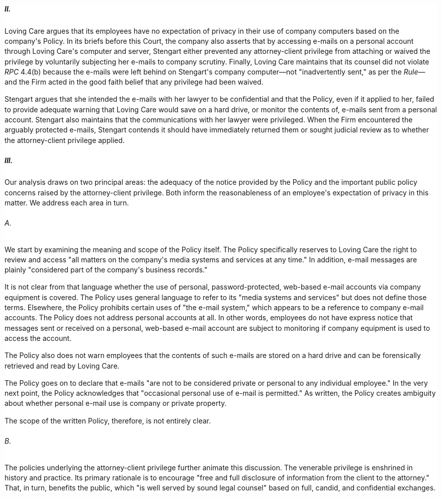 ##### II.

Loving Care argues that its employees have no expectation of privacy in their use of company computers based on the company's Policy. In its briefs before this Court, the company also asserts that by accessing e-mails on a personal account through Loving Care's computer and server, Stengart either prevented any attorney-client privilege from attaching or waived the privilege by voluntarily subjecting her e-mails to company scrutiny. Finally, Loving Care maintains that its counsel did not violate _RPC_ 4.4(b) because the e-mails were left behind on Stengart's company computer—not "inadvertently sent," as per the _Rule_—and the Firm acted in the good faith belief that any privilege had been waived.

Stengart argues that she intended the e-mails with her lawyer to be confidential and that the Policy, even if it applied to her, failed to provide adequate warning that Loving Care would save on a hard drive, or monitor the contents of, e-mails sent from a personal account. Stengart also maintains that the communications with her lawyer were privileged. When the Firm encountered the arguably protected e-mails, Stengart contends it should have immediately returned them or sought judicial review as to whether the attorney-client privilege applied.

##### III.

Our analysis draws on two principal areas: the adequacy of the notice provided by the Policy and the important public policy concerns raised by the attorney-client privilege. Both inform the reasonableness of an employee's expectation of privacy in this matter. We address each area in turn.

###### A.

We start by examining the meaning and scope of the Policy itself. The Policy specifically reserves to Loving Care the right to review and access "all matters on the company's media systems and services at any time." In addition, e-mail messages are plainly "considered part of the company's business records."

It is not clear from that language whether the use of personal, password-protected, web-based e-mail accounts via company equipment is covered. The Policy uses general language to refer to its "media systems and services" but does not define those terms. Elsewhere, the Policy prohibits certain uses of "the e-mail system," which appears to be a reference to company e-mail accounts. The Policy does not address personal accounts at all. In other words, employees do not have express notice that messages sent or received on a personal, web-based e-mail account are subject to monitoring if company equipment is used to access the account.

The Policy also does not warn employees that the contents of such e-mails are stored on a hard drive and can be forensically retrieved and read by Loving Care.

The Policy goes on to declare that e-mails "are not to be considered private or personal to any individual employee." In the very next point, the Policy acknowledges that "occasional personal use of e-mail is permitted." As written, the Policy creates ambiguity about whether personal e-mail use is company or private property.

The scope of the written Policy, therefore, is not entirely clear.

###### B.

The policies underlying the attorney-client privilege further animate this discussion. The venerable privilege is enshrined in history and practice. Its primary rationale is to encourage "free and full disclosure of information from the client to the attorney." That, in turn, benefits the public, which "is well served by sound legal counsel" based on full, candid, and confidential exchanges.
